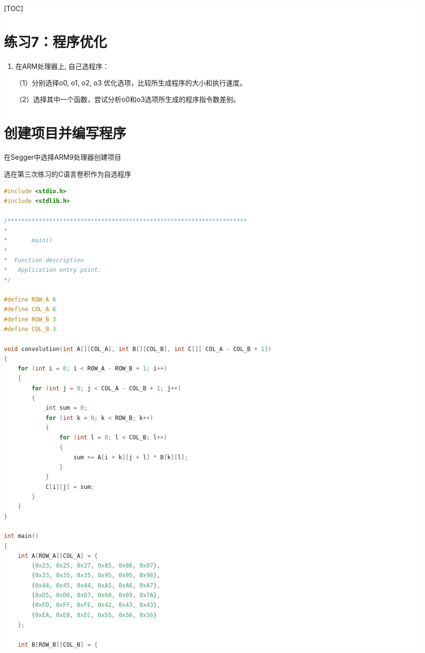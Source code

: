 [TOC]

#  练习7：程序优化

1. 在ARM处理器上, 自己选程序：

   （1）分别选择o0, o1, o2, o3 优化选项，比较所生成程序的大小和执行速度。

   （2）选择其中一个函数，尝试分析o0和o3选项所生成的程序指令数差别。

# 创建项目并编写程序

在Segger中选择ARM9处理器创建项目

选在第三次练习的C语言卷积作为自选程序

``` C
#include <stdio.h>
#include <stdlib.h>

/*********************************************************************
*
*       main()
*
*  Function description
*   Application entry point.
*/

#define ROW_A 6
#define COL_A 6
#define ROW_B 3
#define COL_B 3

void convolution(int A[][COL_A], int B[][COL_B], int C[][ COL_A - COL_B + 1])
{
    for (int i = 0; i < ROW_A - ROW_B + 1; i++)
    {
        for (int j = 0; j < COL_A - COL_B + 1; j++)
        {
            int sum = 0;
            for (int k = 0; k < ROW_B; k++)
            {
                for (int l = 0; l < COL_B; l++)
                {
                    sum += A[i + k][j + l] * B[k][l];
                }
            }
            C[i][j] = sum;
        }
    }
}

int main()
{
    int A[ROW_A][COL_A] = {
        {0x23, 0x25, 0x27, 0x85, 0x86, 0x87},
        {0x33, 0x35, 0x35, 0x95, 0x95, 0x98},
        {0x44, 0x45, 0x44, 0xA5, 0xA6, 0xA7},
        {0xD5, 0xD6, 0xD7, 0x68, 0x69, 0x7A},
        {0xFD, 0xFF, 0xFE, 0x42, 0x43, 0x43},
        {0xEA, 0xEB, 0xEC, 0x55, 0x56, 0x56}
    };

    int B[ROW_B][COL_B] = {
```